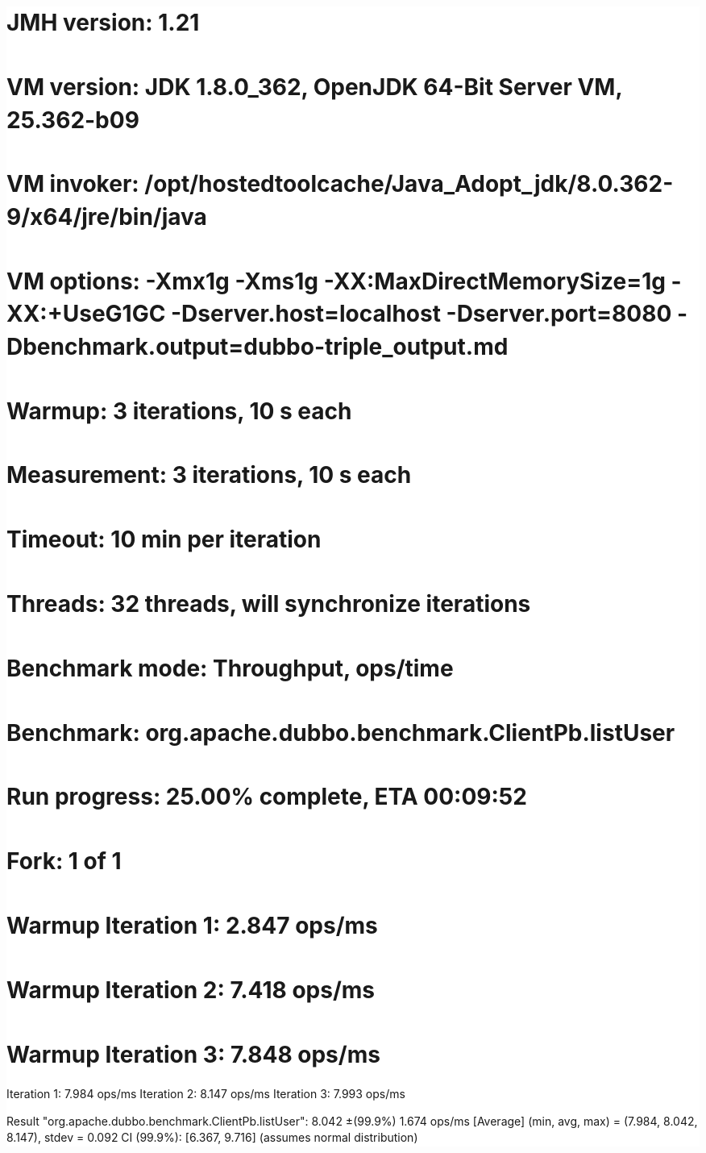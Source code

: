 
# JMH version: 1.21
# VM version: JDK 1.8.0_362, OpenJDK 64-Bit Server VM, 25.362-b09
# VM invoker: /opt/hostedtoolcache/Java_Adopt_jdk/8.0.362-9/x64/jre/bin/java
# VM options: -Xmx1g -Xms1g -XX:MaxDirectMemorySize=1g -XX:+UseG1GC -Dserver.host=localhost -Dserver.port=8080 -Dbenchmark.output=dubbo-triple_output.md
# Warmup: 3 iterations, 10 s each
# Measurement: 3 iterations, 10 s each
# Timeout: 10 min per iteration
# Threads: 32 threads, will synchronize iterations
# Benchmark mode: Throughput, ops/time
# Benchmark: org.apache.dubbo.benchmark.ClientPb.listUser

# Run progress: 25.00% complete, ETA 00:09:52
# Fork: 1 of 1
# Warmup Iteration   1: 2.847 ops/ms
# Warmup Iteration   2: 7.418 ops/ms
# Warmup Iteration   3: 7.848 ops/ms
Iteration   1: 7.984 ops/ms
Iteration   2: 8.147 ops/ms
Iteration   3: 7.993 ops/ms


Result "org.apache.dubbo.benchmark.ClientPb.listUser":
  8.042 ±(99.9%) 1.674 ops/ms [Average]
  (min, avg, max) = (7.984, 8.042, 8.147), stdev = 0.092
  CI (99.9%): [6.367, 9.716] (assumes normal distribution)
